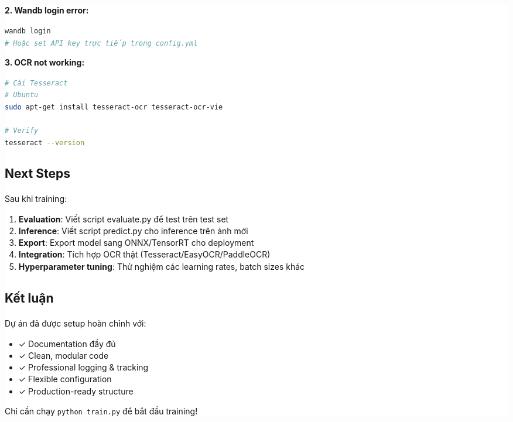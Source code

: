 **2. Wandb login error:**
```bash
wandb login
# Hoặc set API key trực tiếp trong config.yml
```

**3. OCR not working:**
```bash
# Cài Tesseract
# Ubuntu
sudo apt-get install tesseract-ocr tesseract-ocr-vie

# Verify
tesseract --version
```

## Next Steps

Sau khi training:

1. **Evaluation**: Viết script evaluate.py để test trên test set
2. **Inference**: Viết script predict.py cho inference trên ảnh mới
3. **Export**: Export model sang ONNX/TensorRT cho deployment
4. **Integration**: Tích hợp OCR thật (Tesseract/EasyOCR/PaddleOCR)
5. **Hyperparameter tuning**: Thử nghiệm các learning rates, batch sizes khác

## Kết luận

Dự án đã được setup hoàn chỉnh với:
- ✓ Documentation đầy đủ
- ✓ Clean, modular code
- ✓ Professional logging & tracking
- ✓ Flexible configuration
- ✓ Production-ready structure

Chỉ cần chạy `python train.py` để bắt đầu training!
